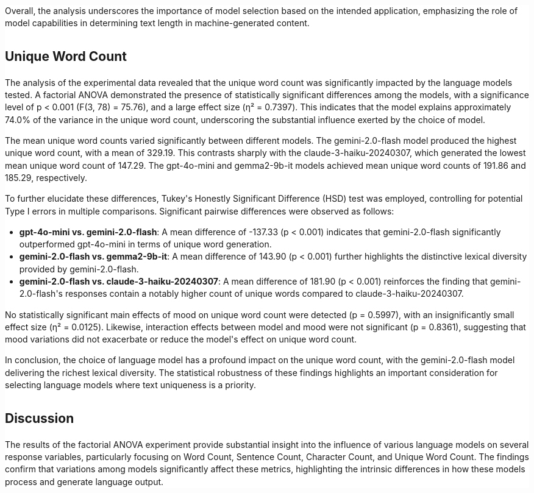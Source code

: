 Overall, the analysis underscores the importance of model selection based on the intended application, emphasizing the role of model capabilities in determining text length in machine-generated content.



<a id="unique-word-count"></a>

## Unique Word Count

The analysis of the experimental data revealed that the unique word count was significantly impacted by the language models tested. A factorial ANOVA demonstrated the presence of statistically significant differences among the models, with a significance level of p < 0.001 (F(3, 78) = 75.76), and a large effect size (η² = 0.7397). This indicates that the model explains approximately 74.0% of the variance in the unique word count, underscoring the substantial influence exerted by the choice of model.

The mean unique word counts varied significantly between different models. The gemini-2.0-flash model produced the highest unique word count, with a mean of 329.19. This contrasts sharply with the claude-3-haiku-20240307, which generated the lowest mean unique word count of 147.29. The gpt-4o-mini and gemma2-9b-it models achieved mean unique word counts of 191.86 and 185.29, respectively. 

To further elucidate these differences, Tukey's Honestly Significant Difference (HSD) test was employed, controlling for potential Type I errors in multiple comparisons. Significant pairwise differences were observed as follows:

- **gpt-4o-mini vs. gemini-2.0-flash**: A mean difference of -137.33 (p < 0.001) indicates that gemini-2.0-flash significantly outperformed gpt-4o-mini in terms of unique word generation.
- **gemini-2.0-flash vs. gemma2-9b-it**: A mean difference of 143.90 (p < 0.001) further highlights the distinctive lexical diversity provided by gemini-2.0-flash.
- **gemini-2.0-flash vs. claude-3-haiku-20240307**: A mean difference of 181.90 (p < 0.001) reinforces the finding that gemini-2.0-flash's responses contain a notably higher count of unique words compared to claude-3-haiku-20240307.

No statistically significant main effects of mood on unique word count were detected (p = 0.5997), with an insignificantly small effect size (η² = 0.0125). Likewise, interaction effects between model and mood were not significant (p = 0.8361), suggesting that mood variations did not exacerbate or reduce the model's effect on unique word count.

In conclusion, the choice of language model has a profound impact on the unique word count, with the gemini-2.0-flash model delivering the richest lexical diversity. The statistical robustness of these findings highlights an important consideration for selecting language models where text uniqueness is a priority.



<a id="discussion"></a>

## Discussion

The results of the factorial ANOVA experiment provide substantial insight into the influence of various language models on several response variables, particularly focusing on Word Count, Sentence Count, Character Count, and Unique Word Count. The findings confirm that variations among models significantly affect these metrics, highlighting the intrinsic differences in how these models process and generate language output.
